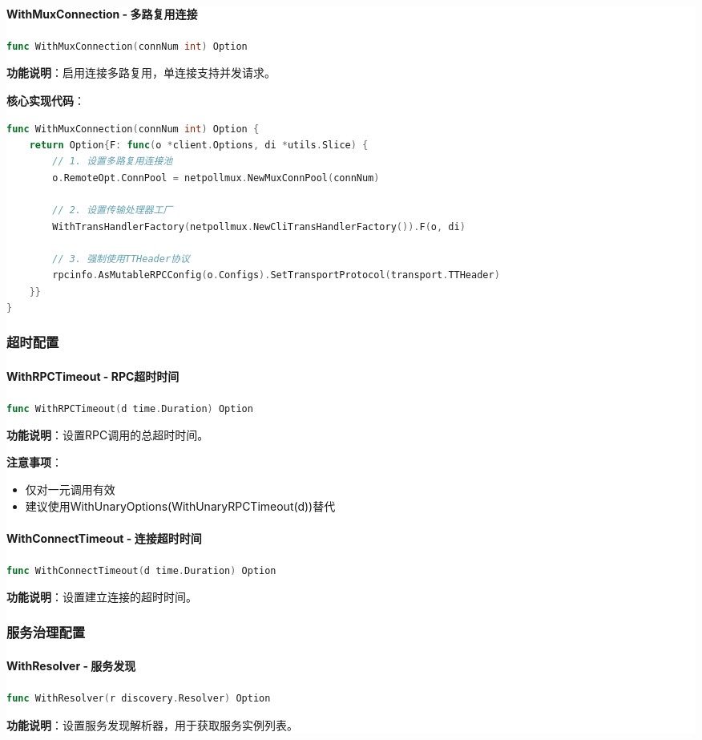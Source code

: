 #### WithMuxConnection - 多路复用连接

```go
func WithMuxConnection(connNum int) Option
```

**功能说明**：启用连接多路复用，单连接支持并发请求。

**核心实现代码**：

```go
func WithMuxConnection(connNum int) Option {
    return Option{F: func(o *client.Options, di *utils.Slice) {
        // 1. 设置多路复用连接池
        o.RemoteOpt.ConnPool = netpollmux.NewMuxConnPool(connNum)
        
        // 2. 设置传输处理器工厂
        WithTransHandlerFactory(netpollmux.NewCliTransHandlerFactory()).F(o, di)
        
        // 3. 强制使用TTHeader协议
        rpcinfo.AsMutableRPCConfig(o.Configs).SetTransportProtocol(transport.TTHeader)
    }}
}
```

### 超时配置

#### WithRPCTimeout - RPC超时时间

```go
func WithRPCTimeout(d time.Duration) Option
```

**功能说明**：设置RPC调用的总超时时间。

**注意事项**：

- 仅对一元调用有效
- 建议使用WithUnaryOptions(WithUnaryRPCTimeout(d))替代

#### WithConnectTimeout - 连接超时时间

```go
func WithConnectTimeout(d time.Duration) Option
```

**功能说明**：设置建立连接的超时时间。

### 服务治理配置

#### WithResolver - 服务发现

```go
func WithResolver(r discovery.Resolver) Option
```

**功能说明**：设置服务发现解析器，用于获取服务实例列表。
